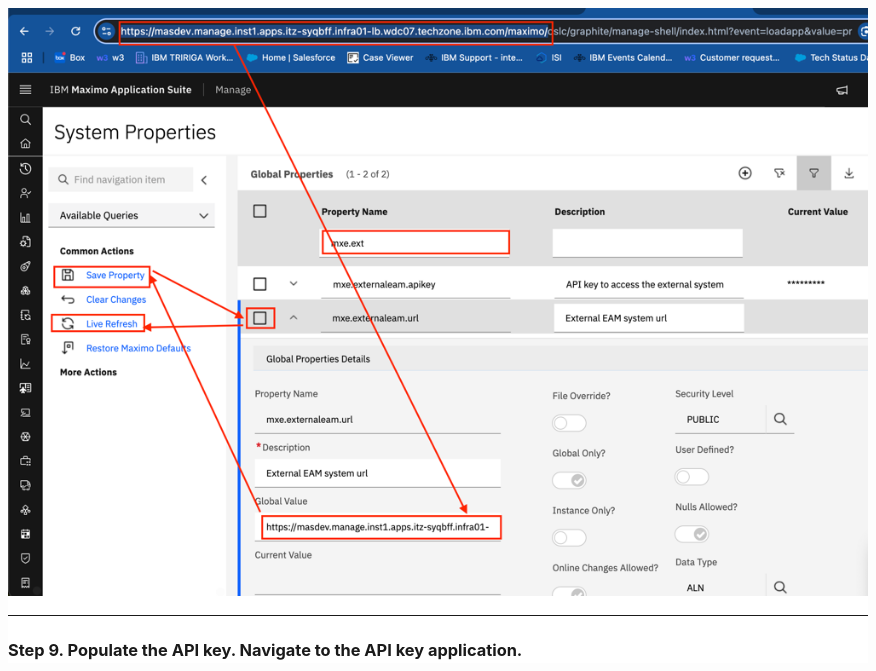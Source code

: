 ![Image](../images/image_32.png)

---

### **Step 9. Populate the API key. Navigate to the API key application.**
